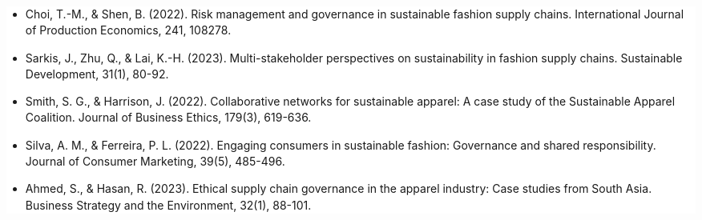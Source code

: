 - Choi, T.-M., & Shen, B. (2022). Risk management and governance in sustainable fashion supply chains. International Journal of Production Economics, 241, 108278.
 
- Sarkis, J., Zhu, Q., & Lai, K.-H. (2023). Multi-stakeholder perspectives on sustainability in fashion supply chains. Sustainable Development, 31(1), 80-92.
 
- Smith, S. G., & Harrison, J. (2022). Collaborative networks for sustainable apparel: A case study of the Sustainable Apparel Coalition. Journal of Business Ethics, 179(3), 619-636.
 
- Silva, A. M., & Ferreira, P. L. (2022). Engaging consumers in sustainable fashion: Governance and shared responsibility. Journal of Consumer Marketing, 39(5), 485-496.
 
- Ahmed, S., & Hasan, R. (2023). Ethical supply chain governance in the apparel industry: Case studies from South Asia. Business Strategy and the Environment, 32(1), 88-101.
